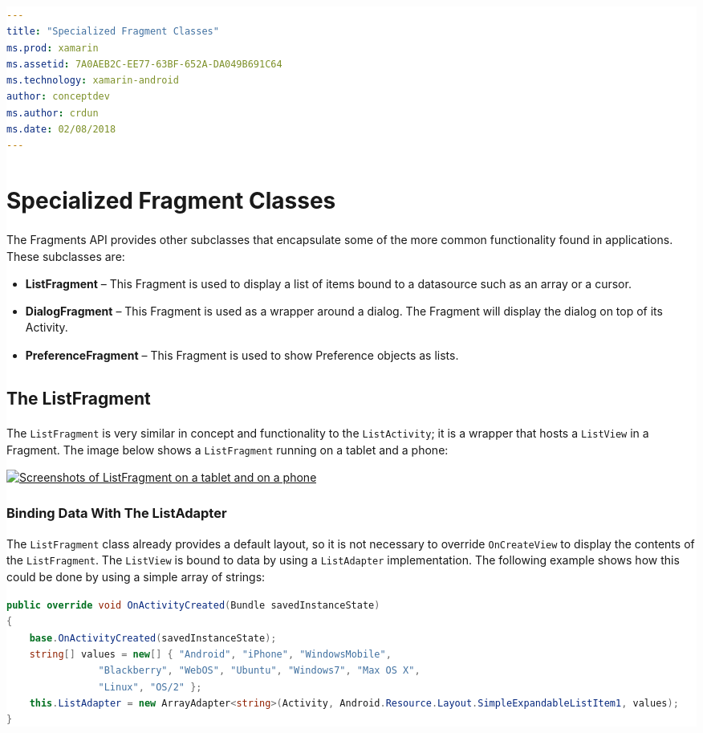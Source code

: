 ```yaml
---
title: "Specialized Fragment Classes"
ms.prod: xamarin
ms.assetid: 7A0AEB2C-EE77-63BF-652A-DA049B691C64
ms.technology: xamarin-android
author: conceptdev
ms.author: crdun
ms.date: 02/08/2018
---
```


# Specialized Fragment Classes

The Fragments API provides other subclasses that encapsulate some of
the more common functionality found in applications. These subclasses
are:

- **ListFragment** &ndash; This Fragment is used to display a list of
    items bound to a datasource such as an array or a cursor.

- **DialogFragment** &ndash; This Fragment is used as a wrapper
    around a dialog. The Fragment will display the dialog on top of its
    Activity.

- **PreferenceFragment** &ndash; This Fragment is used to show
    Preference objects as lists.



## The ListFragment

The `ListFragment` is very similar in concept and functionality to the
`ListActivity`; it is a wrapper that hosts a `ListView` in a
Fragment. The image below shows a `ListFragment` running on a tablet
and a phone:

[![Screenshots of ListFragment on a tablet and on a phone](specialized-fragment-classes-images/intro-screenshot-sml.png)](specialized-fragment-classes-images/intro-screenshot.png#lightbox)


### Binding Data With The ListAdapter

The `ListFragment` class already provides a default layout, so it is
not necessary to override `OnCreateView` to display the contents of the
`ListFragment`. The `ListView` is bound to data by using a
`ListAdapter` implementation. The following example shows how this
could be done by using a simple array of strings:

```csharp
public override void OnActivityCreated(Bundle savedInstanceState)
{
    base.OnActivityCreated(savedInstanceState);
    string[] values = new[] { "Android", "iPhone", "WindowsMobile",
                "Blackberry", "WebOS", "Ubuntu", "Windows7", "Max OS X",
                "Linux", "OS/2" };
    this.ListAdapter = new ArrayAdapter<string>(Activity, Android.Resource.Layout.SimpleExpandableListItem1, values);
}
```
